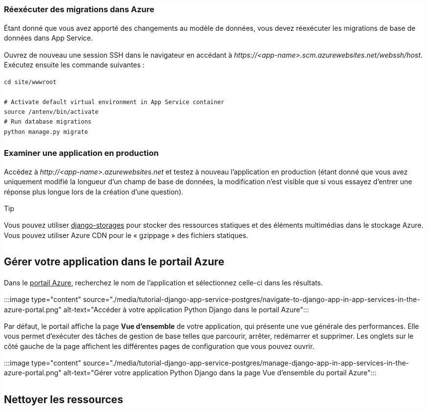 

### <a name="rerun-migrations-in-azure"></a>Réexécuter des migrations dans Azure

Étant donné que vous avez apporté des changements au modèle de données, vous devez réexécuter les migrations de base de données dans App Service.

Ouvrez de nouveau une session SSH dans le navigateur en accédant à *https://\<app-name>.scm.azurewebsites.net/webssh/host*. Exécutez ensuite les commande suivantes :

```
cd site/wwwroot

# Activate default virtual environment in App Service container
source /antenv/bin/activate
# Run database migrations
python manage.py migrate
```

### <a name="review-app-in-production"></a>Examiner une application en production

Accédez à *http:\//\<app-name>.azurewebsites.net* et testez à nouveau l’application en production (étant donné que vous avez uniquement modifié la longueur d’un champ de base de données, la modification n’est visible que si vous essayez d’entrer une réponse plus longue lors de la création d’une question).

> [!TIP]
> Vous pouvez utiliser [django-storages](https://django-storages.readthedocs.io/en/latest/backends/azure.html) pour stocker des ressources statiques et des éléments multimédias dans le stockage Azure. Vous pouvez utiliser Azure CDN pour le « gzippage » des fichiers statiques.


## <a name="manage-your-app-in-the-azure-portal"></a>Gérer votre application dans le portail Azure

Dans le [portail Azure](https://portal.azure.com), recherchez le nom de l’application et sélectionnez celle-ci dans les résultats.

:::image type="content" source="./media/tutorial-django-app-service-postgres/navigate-to-django-app-in-app-services-in-the-azure-portal.png" alt-text="Accéder à votre application Python Django dans le portail Azure":::

Par défaut, le portail affiche la page **Vue d’ensemble** de votre application, qui présente une vue générale des performances. Elle vous permet d’exécuter des tâches de gestion de base telles que parcourir, arrêter, redémarrer et supprimer. Les onglets sur le côté gauche de la page affichent les différentes pages de configuration que vous pouvez ouvrir.

:::image type="content" source="./media/tutorial-django-app-service-postgres/manage-django-app-in-app-services-in-the-azure-portal.png" alt-text="Gérer votre application Python Django dans la page Vue d’ensemble du portail Azure":::


## <a name="clean-up-resources"></a>Nettoyer les ressources
